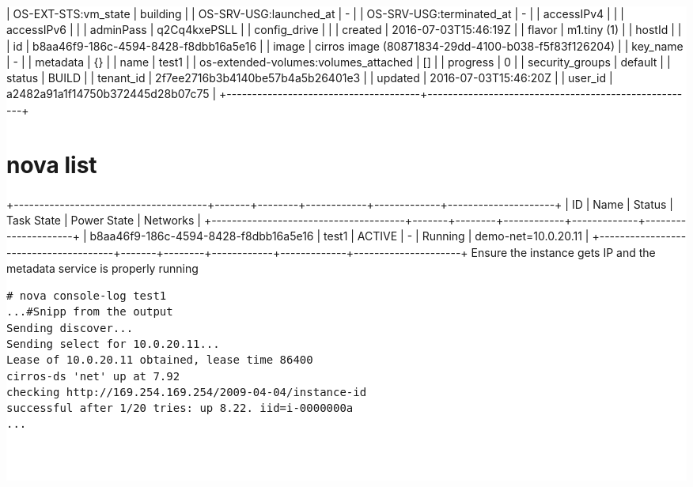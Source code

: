 | OS-EXT-STS:vm_state                  | building                                            |
| OS-SRV-USG:launched_at               | -                                                   |
| OS-SRV-USG:terminated_at             | -                                                   |
| accessIPv4                           |                                                     |
| accessIPv6                           |                                                     |
| adminPass                            | q2Cq4kxePSLL                                        |
| config_drive                         |                                                     |
| created                              | 2016-07-03T15:46:19Z                                |
| flavor                               | m1.tiny (1)                                         |
| hostId                               |                                                     |
| id                                   | b8aa46f9-186c-4594-8428-f8dbb16a5e16                |
| image                                | cirros image (80871834-29dd-4100-b038-f5f83f126204) |
| key_name                             | -                                                   |
| metadata                             | {}                                                  |
| name                                 | test1                                               |
| os-extended-volumes:volumes_attached | []                                                  |
| progress                             | 0                                                   |
| security_groups                      | default                                             |
| status                               | BUILD                                               |
| tenant_id                            | 2f7ee2716b3b4140be57b4a5b26401e3                    |
| updated                              | 2016-07-03T15:46:20Z                                |
| user_id                              | a2482a91a1f14750b372445d28b07c75                    |
+--------------------------------------+-----------------------------------------------------+
# nova list
+--------------------------------------+-------+--------+------------+-------------+---------------------+
| ID                                   | Name  | Status | Task State | Power State | Networks            |
+--------------------------------------+-------+--------+------------+-------------+---------------------+
| b8aa46f9-186c-4594-8428-f8dbb16a5e16 | test1 | ACTIVE | -          | Running     | demo-net=10.0.20.11 |
+--------------------------------------+-------+--------+------------+-------------+---------------------+
</pre>
Ensure the instance gets IP and the metadata service is properly running
<pre>
# nova console-log test1
...#Snipp from the output
Sending discover...
Sending select for 10.0.20.11...
Lease of 10.0.20.11 obtained, lease time 86400
cirros-ds 'net' up at 7.92
checking http://169.254.169.254/2009-04-04/instance-id
successful after 1/20 tries: up 8.22. iid=i-0000000a
...